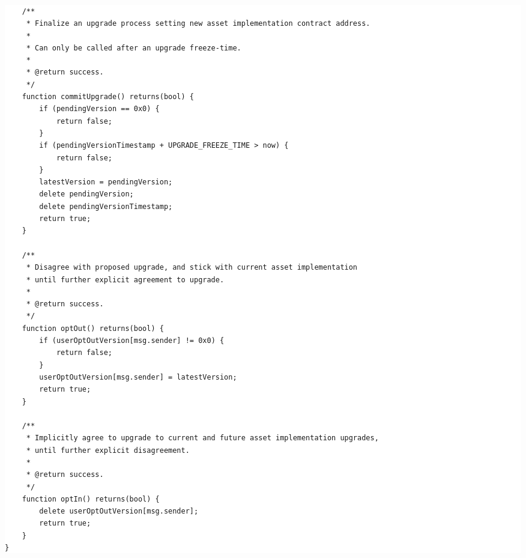         /**
         * Finalize an upgrade process setting new asset implementation contract address.
         *
         * Can only be called after an upgrade freeze-time.
         *
         * @return success.
         */
        function commitUpgrade() returns(bool) {
            if (pendingVersion == 0x0) {
                return false;
            }
            if (pendingVersionTimestamp + UPGRADE_FREEZE_TIME > now) {
                return false;
            }
            latestVersion = pendingVersion;
            delete pendingVersion;
            delete pendingVersionTimestamp;
            return true;
        }
    
        /**
         * Disagree with proposed upgrade, and stick with current asset implementation
         * until further explicit agreement to upgrade.
         *
         * @return success.
         */
        function optOut() returns(bool) {
            if (userOptOutVersion[msg.sender] != 0x0) {
                return false;
            }
            userOptOutVersion[msg.sender] = latestVersion;
            return true;
        }
    
        /**
         * Implicitly agree to upgrade to current and future asset implementation upgrades,
         * until further explicit disagreement.
         *
         * @return success.
         */
        function optIn() returns(bool) {
            delete userOptOutVersion[msg.sender];
            return true;
        }
    }
